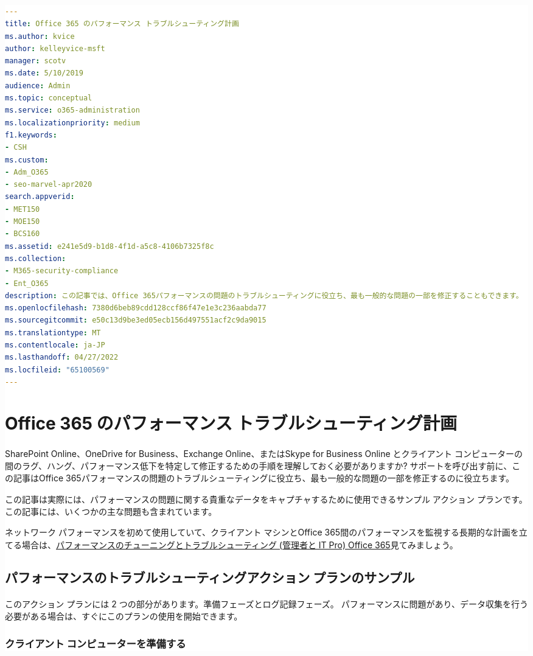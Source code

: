 ```yaml
---
title: Office 365 のパフォーマンス トラブルシューティング計画
ms.author: kvice
author: kelleyvice-msft
manager: scotv
ms.date: 5/10/2019
audience: Admin
ms.topic: conceptual
ms.service: o365-administration
ms.localizationpriority: medium
f1.keywords:
- CSH
ms.custom:
- Adm_O365
- seo-marvel-apr2020
search.appverid:
- MET150
- MOE150
- BCS160
ms.assetid: e241e5d9-b1d8-4f1d-a5c8-4106b7325f8c
ms.collection:
- M365-security-compliance
- Ent_O365
description: この記事では、Office 365パフォーマンスの問題のトラブルシューティングに役立ち、最も一般的な問題の一部を修正することもできます。
ms.openlocfilehash: 7380d6beb89cdd128ccf86f47e1e3c236aabda77
ms.sourcegitcommit: e50c13d9be3ed05ecb156d497551acf2c9da9015
ms.translationtype: MT
ms.contentlocale: ja-JP
ms.lasthandoff: 04/27/2022
ms.locfileid: "65100569"
---
```

# <a name="performance-troubleshooting-plan-for-office-365"></a>Office 365 のパフォーマンス トラブルシューティング計画

SharePoint Online、OneDrive for Business、Exchange Online、またはSkype for Business Online とクライアント コンピューターの間のラグ、ハング、パフォーマンス低下を特定して修正するための手順を理解しておく必要がありますか? サポートを呼び出す前に、この記事はOffice 365パフォーマンスの問題のトラブルシューティングに役立ち、最も一般的な問題の一部を修正するのに役立ちます。

この記事は実際には、パフォーマンスの問題に関する貴重なデータをキャプチャするために使用できるサンプル アクション プランです。 この記事には、いくつかの主な問題も含まれています。

ネットワーク パフォーマンスを初めて使用していて、クライアント マシンとOffice 365間のパフォーマンスを監視する長期的な計画を立てる場合は、[パフォーマンスのチューニングとトラブルシューティング (管理者と IT Pro) Office 365](performance-tuning-using-baselines-and-history.md)見てみましょう。

## <a name="sample-performance-troubleshooting-action-plan"></a>パフォーマンスのトラブルシューティングアクション プランのサンプル

このアクション プランには 2 つの部分があります。準備フェーズとログ記録フェーズ。 パフォーマンスに問題があり、データ収集を行う必要がある場合は、すぐにこのプランの使用を開始できます。

### <a name="prepare-the-client-computer"></a>クライアント コンピューターを準備する

